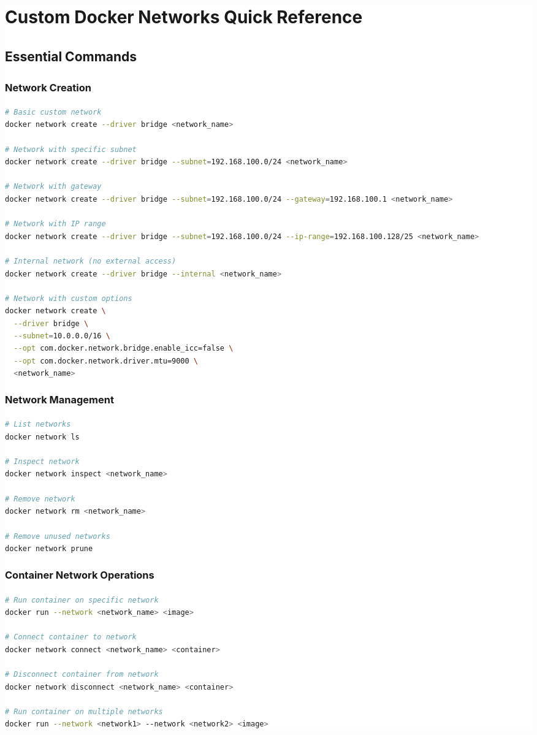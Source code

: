 # Custom Docker Networks Quick Reference

## Essential Commands

### Network Creation
```bash
# Basic custom network
docker network create --driver bridge <network_name>

# Network with specific subnet
docker network create --driver bridge --subnet=192.168.100.0/24 <network_name>

# Network with gateway
docker network create --driver bridge --subnet=192.168.100.0/24 --gateway=192.168.100.1 <network_name>

# Network with IP range
docker network create --driver bridge --subnet=192.168.100.0/24 --ip-range=192.168.100.128/25 <network_name>

# Internal network (no external access)
docker network create --driver bridge --internal <network_name>

# Network with custom options
docker network create \
  --driver bridge \
  --subnet=10.0.0.0/16 \
  --opt com.docker.network.bridge.enable_icc=false \
  --opt com.docker.network.driver.mtu=9000 \
  <network_name>
```

### Network Management
```bash
# List networks
docker network ls

# Inspect network
docker network inspect <network_name>

# Remove network
docker network rm <network_name>

# Remove unused networks
docker network prune
```

### Container Network Operations
```bash
# Run container on specific network
docker run --network <network_name> <image>

# Connect container to network
docker network connect <network_name> <container>

# Disconnect container from network
docker network disconnect <network_name> <container>

# Run container on multiple networks
docker run --network <network1> --network <network2> <image>
```
